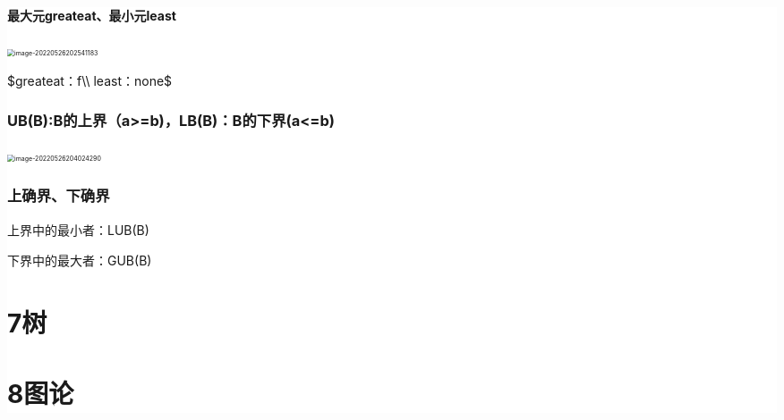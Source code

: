 #### 最大元greateat、最小元least

<img src="../assets/离散/image-20220526202541183.png" alt="image-20220526202541183" style="zoom:50%;" />

$greateat：f\\
least：none$



### UB(B):B的上界（a>=b)，LB(B)：B的下界(a<=b)

<img src="../assets/离散/image-20220526204024290.png" alt="image-20220526204024290" style="zoom:50%;" />

### 上确界、下确界

上界中的最小者：LUB(B)

下界中的最大者：GUB(B)





# 7树





# 8图论





